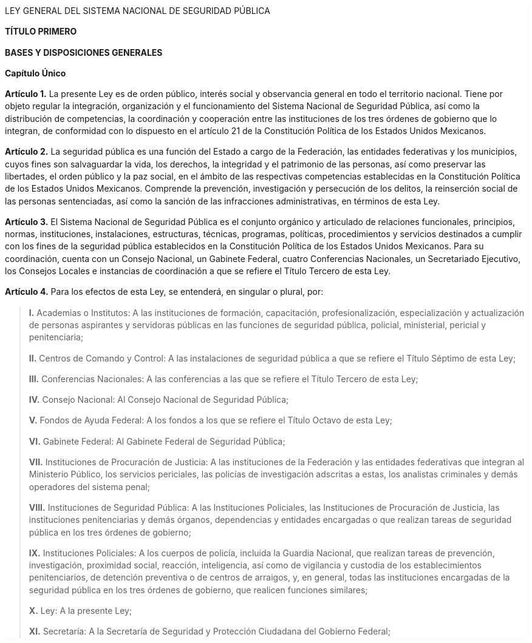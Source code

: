 LEY GENERAL DEL SISTEMA NACIONAL DE SEGURIDAD PÚBLICA

**TÍTULO PRIMERO**

**BASES Y DISPOSICIONES GENERALES**

**Capítulo Único**

**Artículo 1.** La presente Ley es de orden público, interés social y observancia general en todo el territorio nacional. Tiene por objeto regular la integración, organización y el funcionamiento del Sistema Nacional de Seguridad Pública, así como la distribución de competencias, la coordinación y cooperación entre las instituciones de los tres órdenes de gobierno que lo integran, de conformidad con lo dispuesto en el artículo 21 de la Constitución Política de los Estados Unidos Mexicanos.

**Artículo 2.** La seguridad pública es una función del Estado a cargo de la Federación, las entidades federativas y los municipios, cuyos fines son salvaguardar la vida, los derechos, la integridad y el patrimonio de las personas, así como preservar las libertades, el orden público y la paz social, en el ámbito de las respectivas competencias establecidas en la Constitución Política de los Estados Unidos Mexicanos. Comprende la prevención, investigación y persecución de los delitos, la reinserción social de las personas sentenciadas, así como la sanción de las infracciones administrativas, en términos de esta Ley.

**Artículo 3.** El Sistema Nacional de Seguridad Pública es el conjunto orgánico y articulado de relaciones funcionales, principios, normas, instituciones, instalaciones, estructuras, técnicas, programas, políticas, procedimientos y servicios destinados a cumplir con los fines de la seguridad pública establecidos en la Constitución Política de los Estados Unidos Mexicanos. Para su coordinación, cuenta con un Consejo Nacional, un Gabinete Federal, cuatro Conferencias Nacionales, un Secretariado Ejecutivo, los Consejos Locales e instancias de coordinación a que se refiere el Título Tercero de esta Ley.

**Artículo 4.** Para los efectos de esta Ley, se entenderá, en singular o plural, por:

> **I.** Academias o Institutos: A las instituciones de formación, capacitación, profesionalización, especialización y actualización de personas aspirantes y servidoras públicas en las funciones de seguridad pública, policial, ministerial, pericial y penitenciaria;
>
> **II.** Centros de Comando y Control: A las instalaciones de seguridad pública a que se refiere el Título Séptimo de esta Ley;
>
> **III.** Conferencias Nacionales: A las conferencias a las que se refiere el Título Tercero de esta Ley;
>
> **IV.** Consejo Nacional: Al Consejo Nacional de Seguridad Pública;
>
> **V.** Fondos de Ayuda Federal: A los fondos a los que se refiere el Título Octavo de esta Ley;
>
> **VI.** Gabinete Federal: Al Gabinete Federal de Seguridad Pública;
>
> **VII.** Instituciones de Procuración de Justicia: A las instituciones de la Federación y las entidades federativas que integran al Ministerio Público, los servicios periciales, las policías de investigación adscritas a estas, los analistas criminales y demás operadores del sistema penal;
>
> **VIII.** Instituciones de Seguridad Pública: A las Instituciones Policiales, las Instituciones de Procuración de Justicia, las instituciones penitenciarias y demás órganos, dependencias y entidades encargadas o que realizan tareas de seguridad pública en los tres órdenes de gobierno;
>
> **IX.** Instituciones Policiales: A los cuerpos de policía, incluida la Guardia Nacional, que realizan tareas de prevención, investigación, proximidad social, reacción, inteligencia, así como de vigilancia y custodia de los establecimientos penitenciarios, de detención preventiva o de centros de arraigos, y, en general, todas las instituciones encargadas de la seguridad pública en los tres órdenes de gobierno, que realicen funciones similares;
>
> **X.** Ley: A la presente Ley;
>
> **XI.** Secretaría: A la Secretaría de Seguridad y Protección Ciudadana del Gobierno Federal;
>